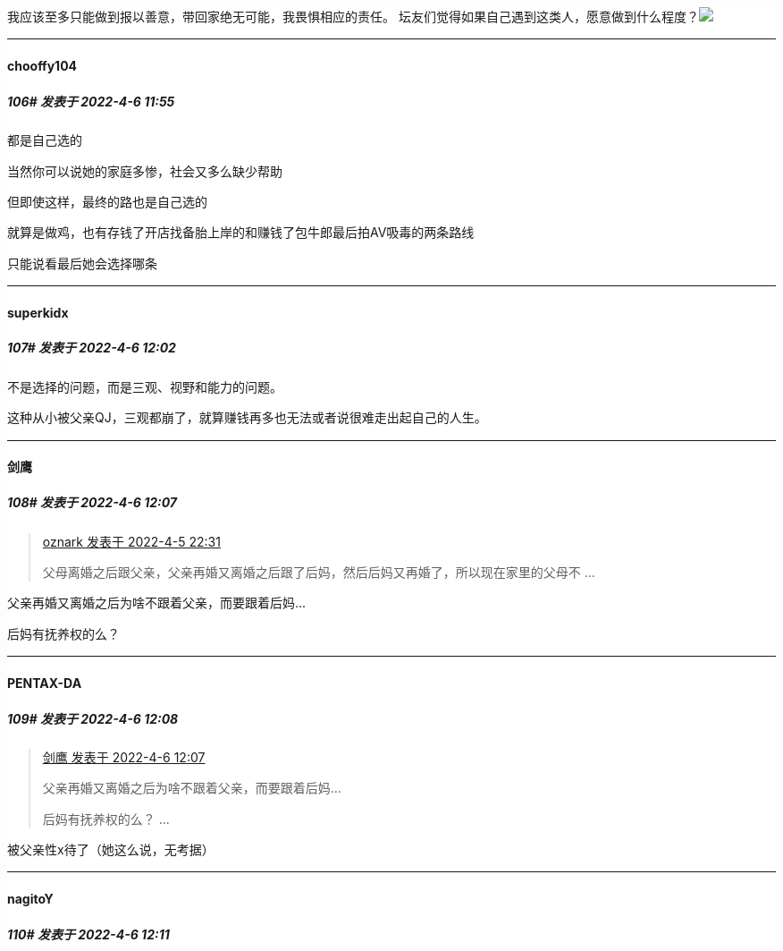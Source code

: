 我应该至多只能做到报以善意，带回家绝无可能，我畏惧相应的责任。
坛友们觉得如果自己遇到这类人，愿意做到什么程度？<img src="https://static.saraba1st.com/image/smiley/face2017/009.gif" referrerpolicy="no-referrer">

*****

####  chooffy104  
##### 106#       发表于 2022-4-6 11:55

都是自己选的

当然你可以说她的家庭多惨，社会又多么缺少帮助

但即使这样，最终的路也是自己选的

就算是做鸡，也有存钱了开店找备胎上岸的和赚钱了包牛郎最后拍AV吸毒的两条路线

只能说看最后她会选择哪条



*****

####  superkidx  
##### 107#       发表于 2022-4-6 12:02

不是选择的问题，而是三观、视野和能力的问题。

这种从小被父亲QJ，三观都崩了，就算赚钱再多也无法或者说很难走出起自己的人生。

*****

####  剑鹰  
##### 108#       发表于 2022-4-6 12:07

<blockquote><a href="httphttps://bbs.saraba1st.com/2b/forum.php?mod=redirect&amp;goto=findpost&amp;pid=55326162&amp;ptid=2062663" target="_blank">oznark 发表于 2022-4-5 22:31</a>

父母离婚之后跟父亲，父亲再婚又离婚之后跟了后妈，然后后妈又再婚了，所以现在家里的父母不 ...</blockquote>
父亲再婚又离婚之后为啥不跟着父亲，而要跟着后妈...

后妈有抚养权的么？

*****

####  PENTAX-DA  
##### 109#       发表于 2022-4-6 12:08

<blockquote><a href="httphttps://bbs.saraba1st.com/2b/forum.php?mod=redirect&amp;goto=findpost&amp;pid=55331777&amp;ptid=2062663" target="_blank">剑鹰 发表于 2022-4-6 12:07</a>

父亲再婚又离婚之后为啥不跟着父亲，而要跟着后妈...

后妈有抚养权的么？ ...</blockquote>
被父亲性x待了（她这么说，无考据）

*****

####  nagitoY  
##### 110#       发表于 2022-4-6 12:11
